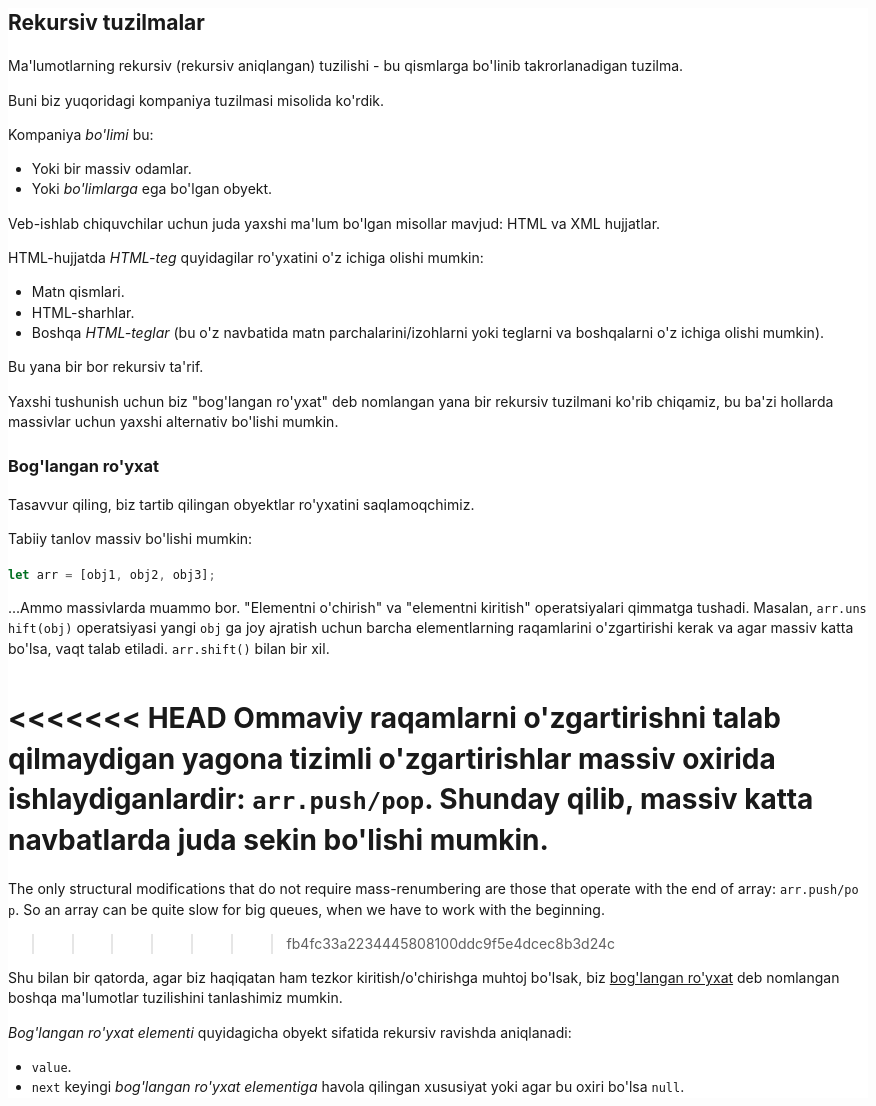
## Rekursiv tuzilmalar

Ma'lumotlarning rekursiv (rekursiv aniqlangan) tuzilishi - bu qismlarga bo'linib takrorlanadigan tuzilma.

Buni biz yuqoridagi kompaniya tuzilmasi misolida ko'rdik.

Kompaniya *bo'limi* bu:
- Yoki bir massiv odamlar.
- Yoki *bo'limlarga* ega bo'lgan obyekt.

Veb-ishlab chiquvchilar uchun juda yaxshi ma'lum bo'lgan misollar mavjud: HTML va XML hujjatlar.

HTML-hujjatda *HTML-teg* quyidagilar ro'yxatini o'z ichiga olishi mumkin:
- Matn qismlari.
- HTML-sharhlar.
- Boshqa *HTML-teglar* (bu o'z navbatida matn parchalarini/izohlarni yoki teglarni va boshqalarni o'z ichiga olishi mumkin).

Bu yana bir bor rekursiv ta'rif.

Yaxshi tushunish uchun biz "bog'langan ro'yxat" deb nomlangan yana bir rekursiv tuzilmani ko'rib chiqamiz, bu ba'zi hollarda massivlar uchun yaxshi alternativ bo'lishi mumkin.

### Bog'langan ro'yxat

Tasavvur qiling, biz tartib qilingan obyektlar ro'yxatini saqlamoqchimiz.

Tabiiy tanlov massiv bo'lishi mumkin:

```js
let arr = [obj1, obj2, obj3];
```

...Ammo massivlarda muammo bor. "Elementni o'chirish" va "elementni kiritish" operatsiyalari qimmatga tushadi. Masalan, `arr.unshift(obj)` operatsiyasi yangi `obj` ga joy ajratish uchun barcha elementlarning raqamlarini o'zgartirishi kerak va agar massiv katta bo'lsa, vaqt talab etiladi. `arr.shift()` bilan bir xil.

<<<<<<< HEAD
Ommaviy raqamlarni o'zgartirishni talab qilmaydigan yagona tizimli o'zgartirishlar massiv oxirida ishlaydiganlardir: `arr.push/pop`. Shunday qilib, massiv katta navbatlarda juda sekin bo'lishi mumkin.
=======
The only structural modifications that do not require mass-renumbering are those that operate with the end of array: `arr.push/pop`. So an array can be quite slow for big queues, when we have to work with the beginning.
>>>>>>> fb4fc33a2234445808100ddc9f5e4dcec8b3d24c

Shu bilan bir qatorda, agar biz haqiqatan ham tezkor kiritish/o'chirishga muhtoj bo'lsak, biz [bog'langan ro'yxat](https://en.wikipedia.org/wiki/Linked_list) deb nomlangan boshqa ma'lumotlar tuzilishini tanlashimiz mumkin.

*Bog'langan ro'yxat elementi* quyidagicha obyekt sifatida rekursiv ravishda aniqlanadi:
- `value`.
- `next` keyingi *bog'langan ro'yxat elementiga* havola qilingan xususiyat yoki agar bu oxiri bo'lsa `null`.

